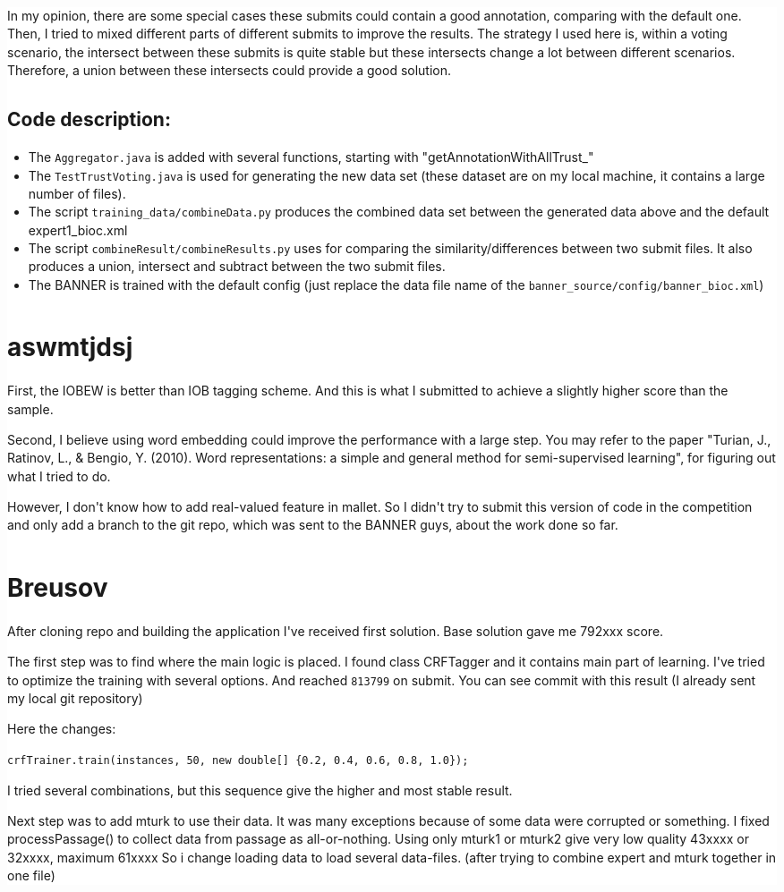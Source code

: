 In my opinion, there are some special cases these submits could contain a good annotation, comparing with the default one. Then, I tried to mixed different parts of different submits to improve the results. The strategy I used here is, within a voting scenario, the intersect between these submits is quite stable but these intersects change a lot between different scenarios. Therefore, a union between these intersects could provide a good solution. 

## Code description:

- The `Aggregator.java` is added with several functions, starting with "getAnnotationWithAllTrust_"
- The `TestTrustVoting.java` is used for generating the new data set (these dataset are on my local machine, it contains a large number of files).
- The script `training_data/combineData.py` produces the combined data set between the generated data above and the default expert1_bioc.xml
- The script `combineResult/combineResults.py` uses for comparing the similarity/differences between two submit files. It also produces a union, intersect and subtract between the two submit files.
- The BANNER is trained with the default config (just replace the data file name of the `banner_source/config/banner_bioc.xml`) 


aswmtjdsj
=============

First, the IOBEW is better than IOB tagging scheme. And this is what I submitted to achieve a slightly higher score than the sample.

Second, I believe using word embedding could improve the performance with a large step. You may refer to the paper "Turian, J., Ratinov, L., & Bengio, Y. (2010). Word representations: a simple and general method for semi-supervised learning", for figuring out what I tried to do.

However, I don't know how to add real-valued feature in mallet. So I didn't try to submit this version of code in the competition and only add a branch to the git repo, which was sent to the BANNER guys, about the work done so far.

Breusov
=============

After cloning repo and building the application I've received first solution. 
Base solution gave me 792xxx score.

The first step was to find where the main logic is placed.
I found class CRFTagger and it contains main part of learning.
I've tried to optimize the training with several options. 
And reached `813799` on submit. You can see commit with this result (I already sent my local git repository)

Here the changes:

`crfTrainer.train(instances, 50, new double[] {0.2, 0.4, 0.6, 0.8, 1.0});`

I tried several combinations, but this sequence give the higher and most stable result.

Next step was to add mturk to use their data.
It was many exceptions because of some data were corrupted or something.
I fixed processPassage() to collect data from passage as all-or-nothing.
Using only mturk1 or mturk2 give very low quality 43xxxx or 32xxxx, maximum 61xxxx
So i change loading data to load several data-files. (after trying to combine expert and mturk together in one file)
